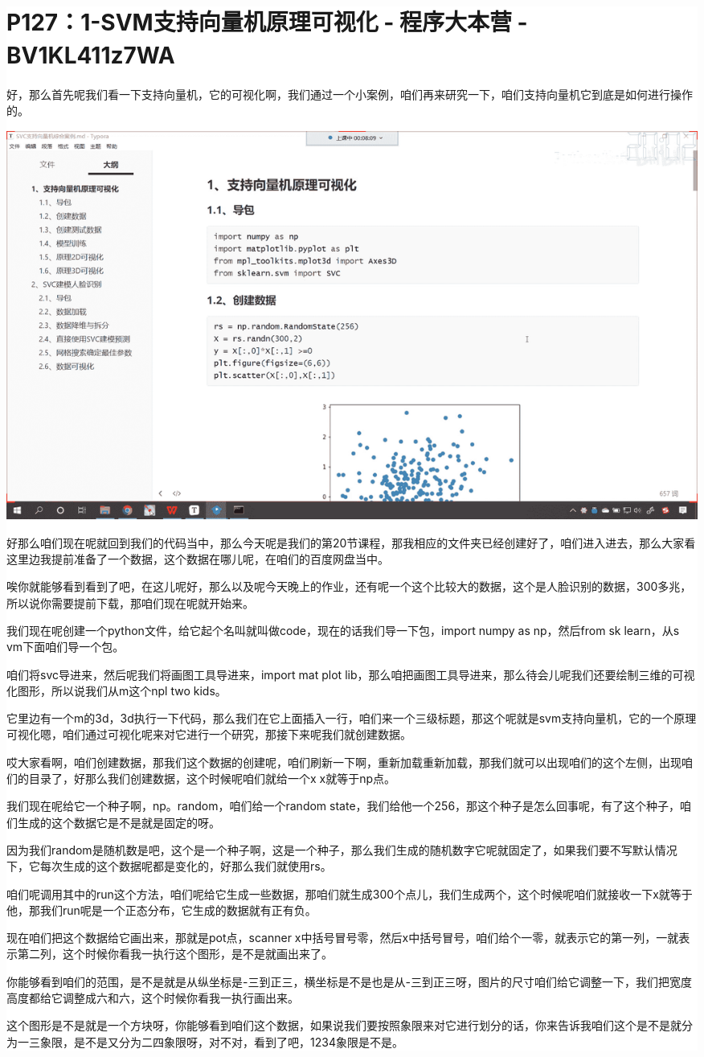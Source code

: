 # P127：1-SVM支持向量机原理可视化 - 程序大本营 - BV1KL411z7WA

好，那么首先呢我们看一下支持向量机，它的可视化啊，我们通过一个小案例，咱们再来研究一下，咱们支持向量机它到底是如何进行操作的。



![](img/02b5e314afafa7c30d4b02422a77139f_1.png)

好那么咱们现在呢就回到我们的代码当中，那么今天呢是我们的第20节课程，那我相应的文件夹已经创建好了，咱们进入进去，那么大家看这里边我提前准备了一个数据，这个数据在哪儿呢，在咱们的百度网盘当中。

唉你就能够看到看到了吧，在这儿呢好，那么以及呢今天晚上的作业，还有呢一个这个比较大的数据，这个是人脸识别的数据，300多兆，所以说你需要提前下载，那咱们现在呢就开始来。

我们现在呢创建一个python文件，给它起个名叫就叫做code，现在的话我们导一下包，import numpy as np，然后from sk learn，从s vm下面咱们导一个包。

咱们将svc导进来，然后呢我们将画图工具导进来，import mat plot lib，那么咱把画图工具导进来，那么待会儿呢我们还要绘制三维的可视化图形，所以说我们从m这个npl two kids。

它里边有一个m的3d，3d执行一下代码，那么我们在它上面插入一行，咱们来一个三级标题，那这个呢就是svm支持向量机，它的一个原理可视化嗯，咱们通过可视化呢来对它进行一个研究，那接下来呢我们就创建数据。

哎大家看啊，咱们创建数据，那我们这个数据的创建呢，咱们刷新一下啊，重新加载重新加载，那我们就可以出现咱们的这个左侧，出现咱们的目录了，好那么我们创建数据，这个时候呢咱们就给一个x x就等于np点。

我们现在呢给它一个种子啊，np。random，咱们给一个random state，我们给他一个256，那这个种子是怎么回事呢，有了这个种子，咱们生成的这个数据它是不是就是固定的呀。

因为我们random是随机数是吧，这个是一个种子啊，这是一个种子，那么我们生成的随机数字它呢就固定了，如果我们要不写默认情况下，它每次生成的这个数据呢都是变化的，好那么我们就使用rs。

咱们呢调用其中的run这个方法，咱们呢给它生成一些数据，那咱们就生成300个点儿，我们生成两个，这个时候呢咱们就接收一下x就等于他，那我们run呢是一个正态分布，它生成的数据就有正有负。

现在咱们把这个数据给它画出来，那就是pot点，scanner x中括号冒号零，然后x中括号冒号，咱们给个一零，就表示它的第一列，一就表示第二列，这个时候你看我一执行这个图形，是不是就画出来了。

你能够看到咱们的范围，是不是就是从纵坐标是-三到正三，横坐标是不是也是从-三到正三呀，图片的尺寸咱们给它调整一下，我们把宽度高度都给它调整成六和六，这个时候你看我一执行画出来。

这个图形是不是就是一个方块呀，你能够看到咱们这个数据，如果说我们要按照象限来对它进行划分的话，你来告诉我咱们这个是不是就分为一三象限，是不是又分为二四象限呀，对不对，看到了吧，1234象限是不是。
